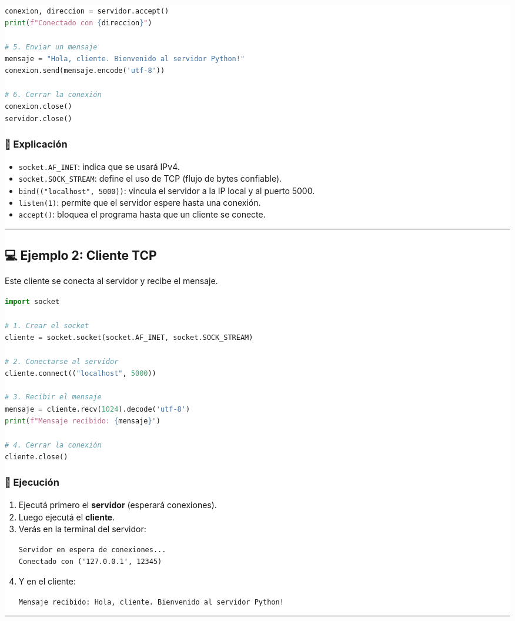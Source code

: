 ```python
conexion, direccion = servidor.accept()
print(f"Conectado con {direccion}")

# 5. Enviar un mensaje
mensaje = "Hola, cliente. Bienvenido al servidor Python!"
conexion.send(mensaje.encode('utf-8'))

# 6. Cerrar la conexión
conexion.close()
servidor.close()
```

### 🧠 Explicación
- `socket.AF_INET`: indica que se usará IPv4.  
- `socket.SOCK_STREAM`: define el uso de TCP (flujo de bytes confiable).  
- `bind(("localhost", 5000))`: vincula el servidor a la IP local y al puerto 5000.  
- `listen(1)`: permite que el servidor espere hasta una conexión.  
- `accept()`: bloquea el programa hasta que un cliente se conecte.  

---

## 💻 Ejemplo 2: Cliente TCP

Este cliente se conecta al servidor y recibe el mensaje.

```python
import socket

# 1. Crear el socket
cliente = socket.socket(socket.AF_INET, socket.SOCK_STREAM)

# 2. Conectarse al servidor
cliente.connect(("localhost", 5000))

# 3. Recibir el mensaje
mensaje = cliente.recv(1024).decode('utf-8')
print(f"Mensaje recibido: {mensaje}")

# 4. Cerrar la conexión
cliente.close()
```

### 📡 Ejecución

1. Ejecutá primero el **servidor** (esperará conexiones).
2. Luego ejecutá el **cliente**.
3. Verás en la terminal del servidor:  
   ```
   Servidor en espera de conexiones...
   Conectado con ('127.0.0.1', 12345)
   ```
4. Y en el cliente:  
   ```
   Mensaje recibido: Hola, cliente. Bienvenido al servidor Python!
   ```

---